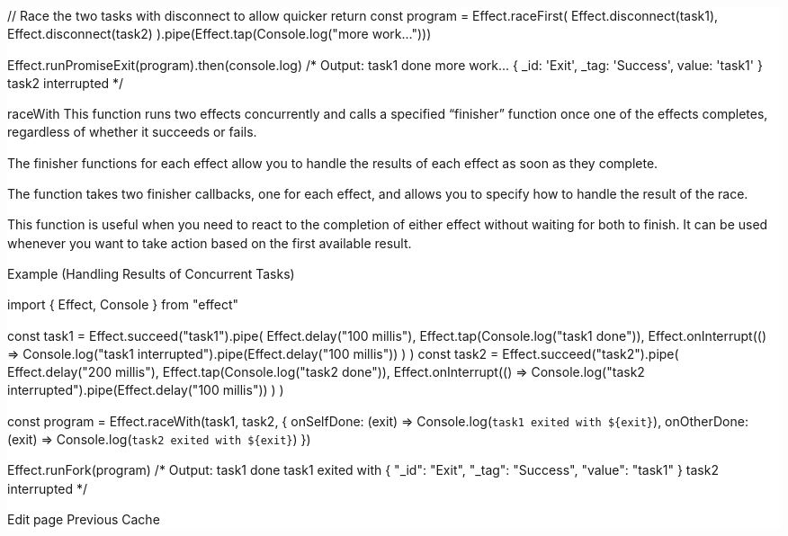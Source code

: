 // Race the two tasks with disconnect to allow quicker return
const program = Effect.raceFirst(
  Effect.disconnect(task1),
  Effect.disconnect(task2)
).pipe(Effect.tap(Console.log("more work...")))

Effect.runPromiseExit(program).then(console.log)
/*
Output:
task1 done
more work...
{ _id: 'Exit', _tag: 'Success', value: 'task1' }
task2 interrupted
*/


raceWith
This function runs two effects concurrently and calls a specified “finisher” function once one of the effects completes, regardless of whether it succeeds or fails.

The finisher functions for each effect allow you to handle the results of each effect as soon as they complete.

The function takes two finisher callbacks, one for each effect, and allows you to specify how to handle the result of the race.

This function is useful when you need to react to the completion of either effect without waiting for both to finish. It can be used whenever you want to take action based on the first available result.

Example (Handling Results of Concurrent Tasks)

import { Effect, Console } from "effect"

const task1 = Effect.succeed("task1").pipe(
  Effect.delay("100 millis"),
  Effect.tap(Console.log("task1 done")),
  Effect.onInterrupt(() =>
    Console.log("task1 interrupted").pipe(Effect.delay("100 millis"))
  )
)
const task2 = Effect.succeed("task2").pipe(
  Effect.delay("200 millis"),
  Effect.tap(Console.log("task2 done")),
  Effect.onInterrupt(() =>
    Console.log("task2 interrupted").pipe(Effect.delay("100 millis"))
  )
)

const program = Effect.raceWith(task1, task2, {
  onSelfDone: (exit) => Console.log(`task1 exited with ${exit}`),
  onOtherDone: (exit) => Console.log(`task2 exited with ${exit}`)
})

Effect.runFork(program)
/*
Output:
task1 done
task1 exited with {
  "_id": "Exit",
  "_tag": "Success",
  "value": "task1"
}
task2 interrupted
*/


Edit page
Previous
Cache